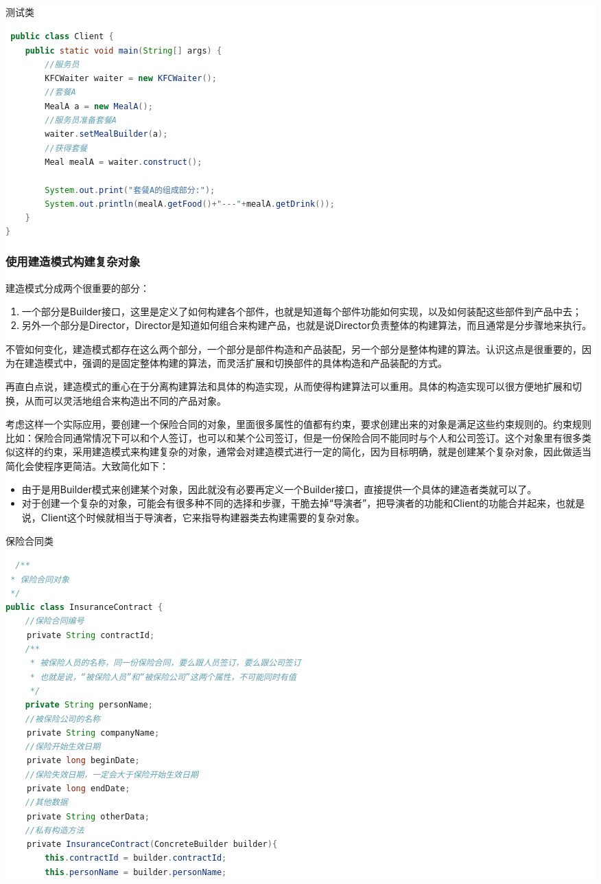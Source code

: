 ```java
```

测试类

```java
 public class Client {
    public static void main(String[] args) {
        //服务员
        KFCWaiter waiter = new KFCWaiter();
        //套餐A
        MealA a = new MealA();
        //服务员准备套餐A
        waiter.setMealBuilder(a);
        //获得套餐
        Meal mealA = waiter.construct();
        
        System.out.print("套餐A的组成部分:");
        System.out.println(mealA.getFood()+"---"+mealA.getDrink());
    }
}
```

### 使用建造模式构建复杂对象

建造模式分成两个很重要的部分：

1. 一个部分是Builder接口，这里是定义了如何构建各个部件，也就是知道每个部件功能如何实现，以及如何装配这些部件到产品中去；
2. 另外一个部分是Director，Director是知道如何组合来构建产品，也就是说Director负责整体的构建算法，而且通常是分步骤地来执行。

不管如何变化，建造模式都存在这么两个部分，一个部分是部件构造和产品装配，另一个部分是整体构建的算法。认识这点是很重要的，因为在建造模式中，强调的是固定整体构建的算法，而灵活扩展和切换部件的具体构造和产品装配的方式。

再直白点说，建造模式的重心在于分离构建算法和具体的构造实现，从而使得构建算法可以重用。具体的构造实现可以很方便地扩展和切换，从而可以灵活地组合来构造出不同的产品对象。

考虑这样一个实际应用，要创建一个保险合同的对象，里面很多属性的值都有约束，要求创建出来的对象是满足这些约束规则的。约束规则比如：保险合同通常情况下可以和个人签订，也可以和某个公司签订，但是一份保险合同不能同时与个人和公司签订。这个对象里有很多类似这样的约束，采用建造模式来构建复杂的对象，通常会对建造模式进行一定的简化，因为目标明确，就是创建某个复杂对象，因此做适当简化会使程序更简洁。大致简化如下：

- 由于是用Builder模式来创建某个对象，因此就没有必要再定义一个Builder接口，直接提供一个具体的建造者类就可以了。
- 对于创建一个复杂的对象，可能会有很多种不同的选择和步骤，干脆去掉“导演者”，把导演者的功能和Client的功能合并起来，也就是说，Client这个时候就相当于导演者，它来指导构建器类去构建需要的复杂对象。

保险合同类

```java
  /**
 * 保险合同对象
 */
public class InsuranceContract {
    //保险合同编号
 　　private String contractId;
    /**
     * 被保险人员的名称，同一份保险合同，要么跟人员签订，要么跟公司签订
     * 也就是说，“被保险人员”和“被保险公司”这两个属性，不可能同时有值
     */
    private String personName;
    //被保险公司的名称
 　　private String companyName;
    //保险开始生效日期
 　　private long beginDate;
    //保险失效日期，一定会大于保险开始生效日期
 　　private long endDate;
    //其他数据
 　　private String otherData;
    //私有构造方法
 　　private InsuranceContract(ConcreteBuilder builder){
        this.contractId = builder.contractId;
        this.personName = builder.personName;
```